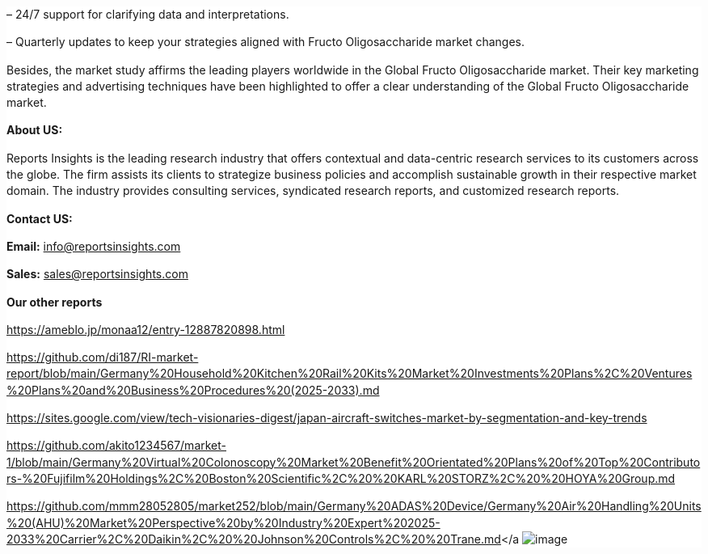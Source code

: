 – 24/7 support for clarifying data and interpretations.

– Quarterly updates to keep your strategies aligned with Fructo Oligosaccharide market changes.

Besides, the market study affirms the leading players worldwide in the Global Fructo Oligosaccharide market. Their key marketing strategies and advertising techniques have been highlighted to offer a clear understanding of the Global Fructo Oligosaccharide market.

<strong><strong>About US</strong>:</strong>

Reports Insights is the leading research industry that offers contextual and data-centric research services to its customers across the globe. The firm assists its clients to strategize business policies and accomplish sustainable growth in their respective market domain. The industry provides consulting services, syndicated research reports, and customized research reports.

<strong>Contact US:</strong>

<p class=><b>Email:</b> <a href=mailto:info@reportsinsights.com>info@reportsinsights.com</a></p>
<p class=><b>Sales:</b> <a href=mailto:sales@reportsinsights.com>sales@reportsinsights.com</a></p>

<strong>Our other reports</strong>

<a href=https://ameblo.jp/monaa12/entry-12887820898.html>https://ameblo.jp/monaa12/entry-12887820898.html</a>

<a href=https://github.com/di187/RI-market-report/blob/main/Germany%20Household%20Kitchen%20Rail%20Kits%20Market%20Investments%20Plans%2C%20Ventures%20Plans%20and%20Business%20Procedures%20(2025-2033).md>https://github.com/di187/RI-market-report/blob/main/Germany%20Household%20Kitchen%20Rail%20Kits%20Market%20Investments%20Plans%2C%20Ventures%20Plans%20and%20Business%20Procedures%20(2025-2033).md</a>

<a href=https://sites.google.com/view/tech-visionaries-digest/japan-aircraft-switches-market-by-segmentation-and-key-trends>https://sites.google.com/view/tech-visionaries-digest/japan-aircraft-switches-market-by-segmentation-and-key-trends</a>

<a href=https://github.com/akito1234567/market-1/blob/main/Germany%20Virtual%20Colonoscopy%20Market%20Benefit%20Orientated%20Plans%20of%20Top%20Contributors-%20Fujifilm%20Holdings%2C%20Boston%20Scientific%2C%20%20KARL%20STORZ%2C%20%20HOYA%20Group.md>https://github.com/akito1234567/market-1/blob/main/Germany%20Virtual%20Colonoscopy%20Market%20Benefit%20Orientated%20Plans%20of%20Top%20Contributors-%20Fujifilm%20Holdings%2C%20Boston%20Scientific%2C%20%20KARL%20STORZ%2C%20%20HOYA%20Group.md</a>

<a href=https://github.com/mmm28052805/market252/blob/main/Germany%20ADAS%20Device/Germany%20Air%20Handling%20Units%20(AHU)%20Market%20Perspective%20by%20Industry%20Expert%202025-2033%20Carrier%2C%20Daikin%2C%20%20Johnson%20Controls%2C%20%20Trane.md>https://github.com/mmm28052805/market252/blob/main/Germany%20ADAS%20Device/Germany%20Air%20Handling%20Units%20(AHU)%20Market%20Perspective%20by%20Industry%20Expert%202025-2033%20Carrier%2C%20Daikin%2C%20%20Johnson%20Controls%2C%20%20Trane.md</a
![image](https://github.com/user-attachments/assets/58d1d996-b059-4f26-b88b-0854d68bf22d)

